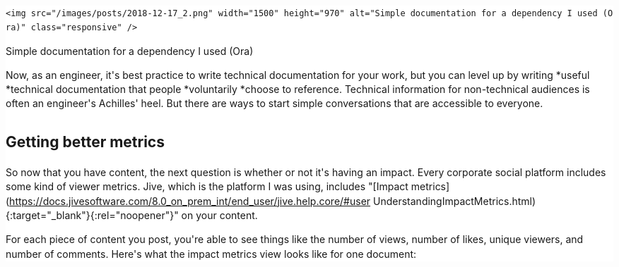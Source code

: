     <img src="/images/posts/2018-12-17_2.png" width="1500" height="970" alt="Simple documentation for a dependency I used (Ora)" class="responsive" />
  </a>
  <figcaption class="center">Simple documentation for a dependency I used (Ora)</figcaption>
</figure>
</div>

Now, as an engineer, it's best practice to write technical documentation for your work, but you can level up by writing *useful *technical documentation that people *voluntarily *choose to reference. Technical information for non-technical audiences is often an engineer's Achilles' heel. But there are ways to start simple conversations that are accessible to everyone.

## Getting better metrics

So now that you have content, the next question is whether or not it's having an impact. Every corporate social platform includes some kind of viewer metrics. Jive, which is the platform I was using, includes "[Impact metrics](https://docs.jivesoftware.com/8.0_on_prem_int/end_user/jive.help.core/#user UnderstandingImpactMetrics.html){:target="_blank"}{:rel="noopener"}" on your content.

For each piece of content you post, you're able to see things like the number of views, number of likes, unique viewers, and number of comments. Here's what the impact metrics view looks like for one document:

<div class="center width70">
<figure class="fill-parent">
  <a href="/images/posts/2018-12-17_3.png" target="_blank" rel="noopener" class="text-decoration-none">